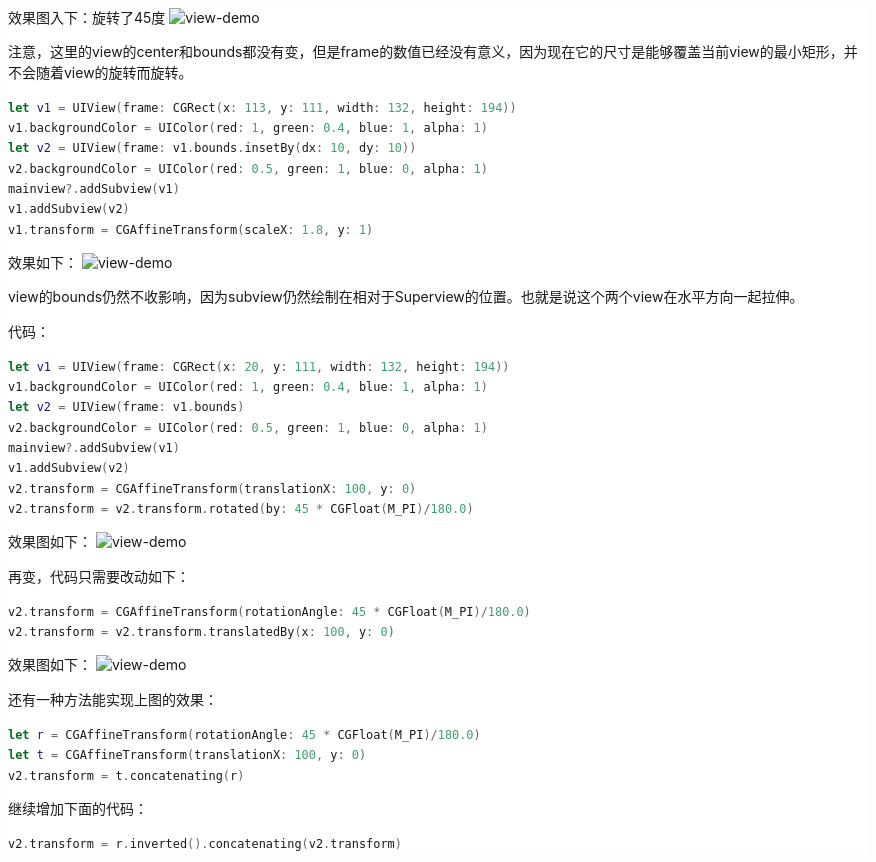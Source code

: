 效果图入下：旋转了45度
![view-demo](https://raw.githubusercontent.com/yf92/yf92.github.io/master/images/ios/transform1.png)

注意，这里的view的center和bounds都没有变，但是frame的数值已经没有意义，因为现在它的尺寸是能够覆盖当前view的最小矩形，并不会随着view的旋转而旋转。

```swift
let v1 = UIView(frame: CGRect(x: 113, y: 111, width: 132, height: 194))
v1.backgroundColor = UIColor(red: 1, green: 0.4, blue: 1, alpha: 1)
let v2 = UIView(frame: v1.bounds.insetBy(dx: 10, dy: 10))
v2.backgroundColor = UIColor(red: 0.5, green: 1, blue: 0, alpha: 1)
mainview?.addSubview(v1)
v1.addSubview(v2)
v1.transform = CGAffineTransform(scaleX: 1.8, y: 1)
```

效果如下：
![view-demo](https://raw.githubusercontent.com/yf92/yf92.github.io/master/images/ios/transform2.png)

view的bounds仍然不收影响，因为subview仍然绘制在相对于Superview的位置。也就是说这个两个view在水平方向一起拉伸。

代码：
```swift
let v1 = UIView(frame: CGRect(x: 20, y: 111, width: 132, height: 194))
v1.backgroundColor = UIColor(red: 1, green: 0.4, blue: 1, alpha: 1)
let v2 = UIView(frame: v1.bounds)
v2.backgroundColor = UIColor(red: 0.5, green: 1, blue: 0, alpha: 1)
mainview?.addSubview(v1)
v1.addSubview(v2)
v2.transform = CGAffineTransform(translationX: 100, y: 0)
v2.transform = v2.transform.rotated(by: 45 * CGFloat(M_PI)/180.0)
```

效果图如下：
![view-demo](https://raw.githubusercontent.com/yf92/yf92.github.io/master/images/ios/transform3.png)


再变，代码只需要改动如下：
```swift
v2.transform = CGAffineTransform(rotationAngle: 45 * CGFloat(M_PI)/180.0)
v2.transform = v2.transform.translatedBy(x: 100, y: 0)
```

效果图如下：
![view-demo](https://raw.githubusercontent.com/yf92/yf92.github.io/master/images/ios/transform4.png)


还有一种方法能实现上图的效果：
```swift
let r = CGAffineTransform(rotationAngle: 45 * CGFloat(M_PI)/180.0)
let t = CGAffineTransform(translationX: 100, y: 0)
v2.transform = t.concatenating(r)
```


继续增加下面的代码：
```swift
v2.transform = r.inverted().concatenating(v2.transform)
```
